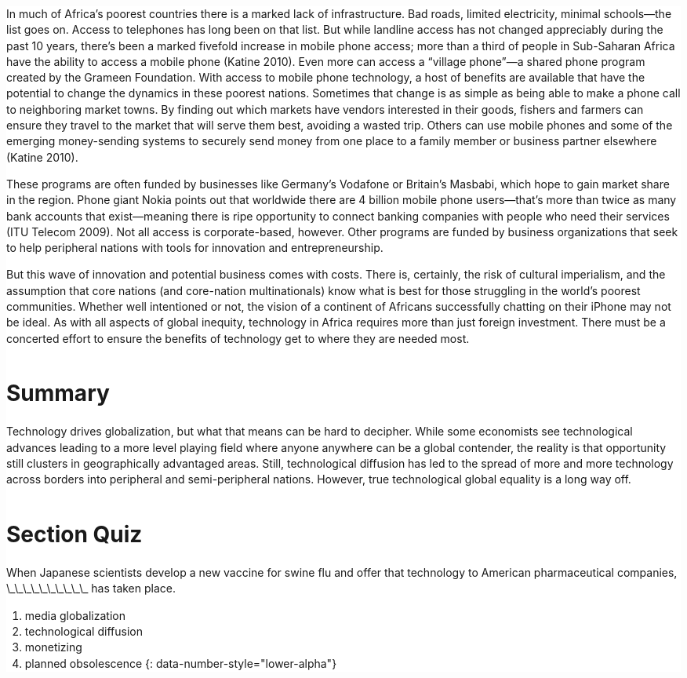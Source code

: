 In much of Africa’s poorest countries there is a marked lack of infrastructure. Bad roads, limited electricity, minimal schools—the list goes on. Access to telephones has long been on that list. But while landline access has not changed appreciably during the past 10 years, there’s been a marked fivefold increase in mobile phone access; more than a third of people in Sub-Saharan Africa have the ability to access a mobile phone (Katine 2010). Even more can access a “village phone”—a shared phone program created by the Grameen Foundation. With access to mobile phone technology, a host of benefits are available that have the potential to change the dynamics in these poorest nations. Sometimes that change is as simple as being able to make a phone call to neighboring market towns. By finding out which markets have vendors interested in their goods, fishers and farmers can ensure they travel to the market that will serve them best, avoiding a wasted trip. Others can use mobile phones and some of the emerging money-sending systems to securely send money from one place to a family member or business partner elsewhere (Katine 2010).

These programs are often funded by businesses like Germany’s Vodafone or Britain’s Masbabi, which hope to gain market share in the region. Phone giant Nokia points out that worldwide there are 4 billion mobile phone users—that’s more than twice as many bank accounts that exist—meaning there is ripe opportunity to connect banking companies with people who need their services (ITU Telecom 2009). Not all access is corporate-based, however. Other programs are funded by business organizations that seek to help peripheral nations with tools for innovation and entrepreneurship.

But this wave of innovation and potential business comes with costs. There is, certainly, the risk of cultural imperialism, and the assumption that core nations (and core-nation multinationals) know what is best for those struggling in the world’s poorest communities. Whether well intentioned or not, the vision of a continent of Africans successfully chatting on their iPhone may not be ideal. As with all aspects of global inequity, technology in Africa requires more than just foreign investment. There must be a concerted effort to ensure the benefits of technology get to where they are needed most.

</div>

# Summary

Technology drives globalization, but what that means can be hard to decipher. While some economists see technological advances leading to a more level playing field where anyone anywhere can be a global contender, the reality is that opportunity still clusters in geographically advantaged areas. Still, technological diffusion has led to the spread of more and more technology across borders into peripheral and semi-peripheral nations. However, true technological global equality is a long way off.

# Section Quiz

<div data-type="exercise" class="exercise" data-element-type="section-quiz">
<div data-type="problem" class="problem" markdown="1">
When Japanese scientists develop a new vaccine for swine flu and offer that technology to American pharmaceutical companies, \_\_\_\_\_\_\_\_\_\_ has taken place.

1.  media globalization
2.  technological diffusion
3.  monetizing
4.  planned obsolescence
{: data-number-style="lower-alpha"}
